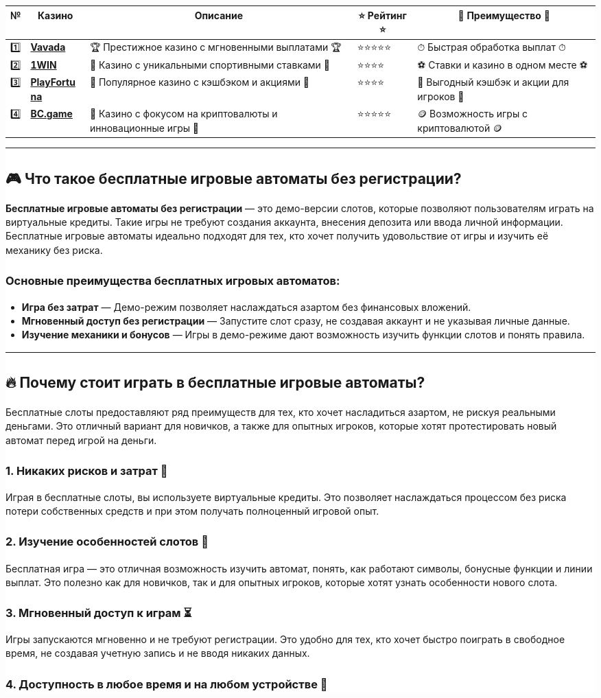 | №  | Казино | Описание | ⭐️ Рейтинг ⭐️ | 🎉 Преимущество 🎉 |
|----|--------|----------|---------------|--------------------|
| 1️⃣ | **[Vavada](https://vavadapartner.pro/?promo=ea5c9275-6854-4505-94fc-95ab18221945-linkb2)** | 🏆 Престижное казино с мгновенными выплатами 🏆 | ⭐️⭐️⭐️⭐️⭐️ | ⏱ Быстрая обработка выплат ⏱ |
| 2️⃣ | **[1WIN](https://brandplay.link/smXVpBbG)** | 🏅 Казино с уникальными спортивными ставками 🏅 | ⭐️⭐️⭐️⭐️ | ⚽️ Ставки и казино в одном месте ⚽️ |
| 3️⃣ | **[PlayFortuna](https://fortunapromo.net/alt/playfortuna/registration?0dc4a9362a71feb7e3f165fb8e766f70)** | 🎉 Популярное казино с кэшбэком и акциями 🎉 | ⭐️⭐️⭐️⭐️ | 💸 Выгодный кэшбэк и акции для игроков 💸 |
| 4️⃣ | **[BC.game](https://partnerbcgame.com/dcc53d441)** | 🔗 Казино с фокусом на криптовалюты и инновационные игры 🔗 | ⭐️⭐️⭐️⭐️⭐️ | 🪙 Возможность игры с криптовалютой 🪙 |

---

## 🎮 Что такое бесплатные игровые автоматы без регистрации?

**Бесплатные игровые автоматы без регистрации** — это демо-версии слотов, которые позволяют пользователям играть на виртуальные кредиты. Такие игры не требуют создания аккаунта, внесения депозита или ввода личной информации. Бесплатные игровые автоматы идеально подходят для тех, кто хочет получить удовольствие от игры и изучить её механику без риска.

### Основные преимущества бесплатных игровых автоматов:

- **Игра без затрат** — Демо-режим позволяет наслаждаться азартом без финансовых вложений.
- **Мгновенный доступ без регистрации** — Запустите слот сразу, не создавая аккаунт и не указывая личные данные.
- **Изучение механики и бонусов** — Игры в демо-режиме дают возможность изучить функции слотов и понять правила.

---

## 🔥 Почему стоит играть в бесплатные игровые автоматы?

Бесплатные слоты предоставляют ряд преимуществ для тех, кто хочет насладиться азартом, не рискуя реальными деньгами. Это отличный вариант для новичков, а также для опытных игроков, которые хотят протестировать новый автомат перед игрой на деньги.

### 1. **Никаких рисков и затрат 💸**

Играя в бесплатные слоты, вы используете виртуальные кредиты. Это позволяет наслаждаться процессом без риска потери собственных средств и при этом получать полноценный игровой опыт.

### 2. **Изучение особенностей слотов 🎰**

Бесплатная игра — это отличная возможность изучить автомат, понять, как работают символы, бонусные функции и линии выплат. Это полезно как для новичков, так и для опытных игроков, которые хотят узнать особенности нового слота.

### 3. **Мгновенный доступ к играм ⏳**

Игры запускаются мгновенно и не требуют регистрации. Это удобно для тех, кто хочет быстро поиграть в свободное время, не создавая учетную запись и не вводя никаких данных.

### 4. **Доступность в любое время и на любом устройстве 📱**
